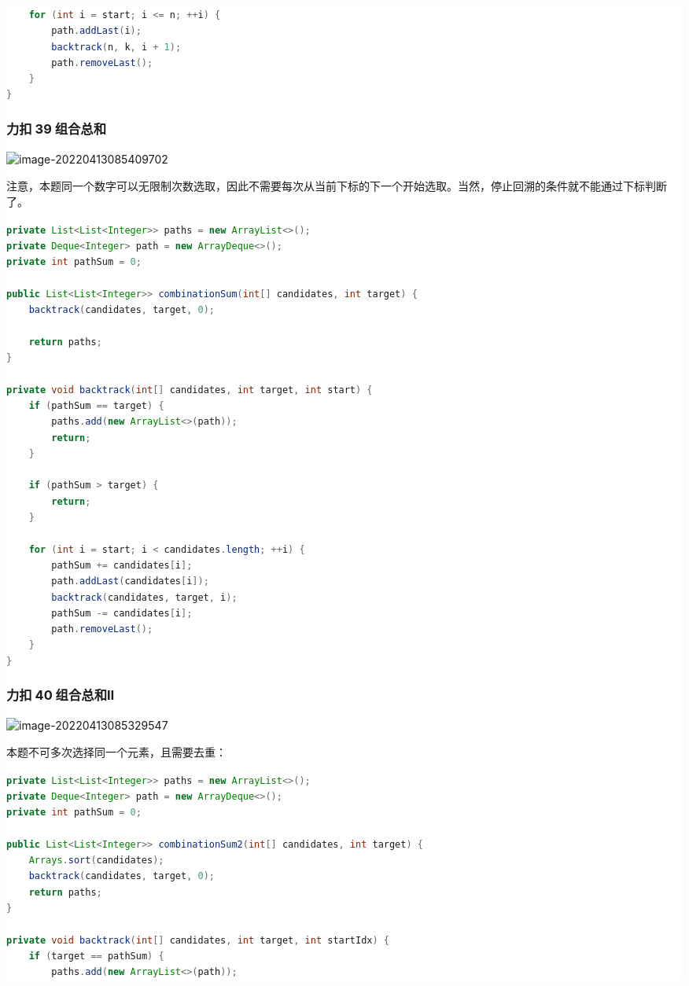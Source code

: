 ```java
    for (int i = start; i <= n; ++i) {
        path.addLast(i);
        backtrack(n, k, i + 1);
        path.removeLast();
    }
}
```

### 力扣 39 组合总和

![image-20220413085409702](https://cdn.jsdelivr.net/gh/Faraway002/typora/images/image-20220413085409702.png)

注意，本题同一个数字可以无限制次数选取，因此不需要每次从当前下标的下一个开始选取。当然，停止回溯的条件就不能通过下标判断了。

```java
private List<List<Integer>> paths = new ArrayList<>();
private Deque<Integer> path = new ArrayDeque<>();
private int pathSum = 0;

public List<List<Integer>> combinationSum(int[] candidates, int target) {
    backtrack(candidates, target, 0);

    return paths;
}

private void backtrack(int[] candidates, int target, int start) {
    if (pathSum == target) {
        paths.add(new ArrayList<>(path));
        return;
    }

    if (pathSum > target) {
        return;
    }

    for (int i = start; i < candidates.length; ++i) {
        pathSum += candidates[i];
        path.addLast(candidates[i]);
        backtrack(candidates, target, i);
        pathSum -= candidates[i];
        path.removeLast();
    }
} 
```

### 力扣 40 组合总和Ⅱ

![image-20220413085329547](https://cdn.jsdelivr.net/gh/Faraway002/typora/images/image-20220413085329547.png)

本题不可多次选择同一个元素，且需要去重：

```java
private List<List<Integer>> paths = new ArrayList<>();
private Deque<Integer> path = new ArrayDeque<>();
private int pathSum = 0;

public List<List<Integer>> combinationSum2(int[] candidates, int target) {
    Arrays.sort(candidates);
    backtrack(candidates, target, 0);
    return paths;
}

private void backtrack(int[] candidates, int target, int startIdx) {
    if (target == pathSum) {
        paths.add(new ArrayList<>(path));
```